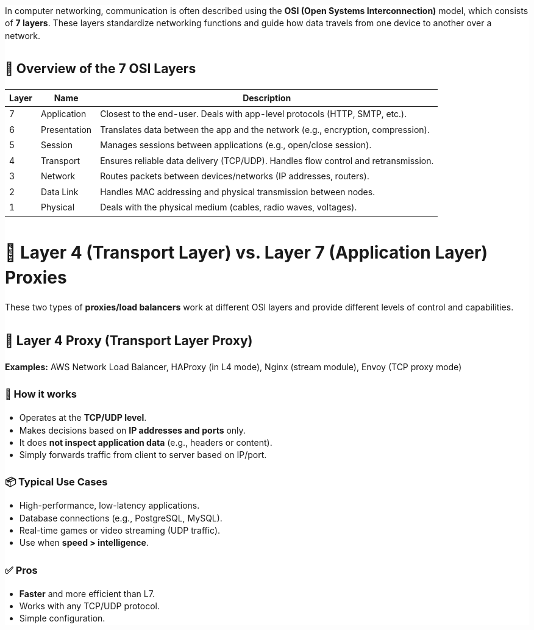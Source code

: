 In computer networking, communication is often described using the **OSI (Open Systems Interconnection)** model, which consists of **7 layers**. These layers standardize networking functions and guide how data travels from one device to another over a network.

## 🧱 ****Overview of the 7 OSI Layers****

| **Layer** | **Name** | **Description** |
| --- | --- | --- |
| 7   | Application | Closest to the end-user. Deals with app-level protocols (HTTP, SMTP, etc.). |
| 6   | Presentation | Translates data between the app and the network (e.g., encryption, compression). |
| 5   | Session | Manages sessions between applications (e.g., open/close session). |
| 4   | Transport | Ensures reliable data delivery (TCP/UDP). Handles flow control and retransmission. |
| 3   | Network | Routes packets between devices/networks (IP addresses, routers). |
| 2   | Data Link | Handles MAC addressing and physical transmission between nodes. |
| 1   | Physical | Deals with the physical medium (cables, radio waves, voltages). |

# 🎯 **Layer 4 (Transport Layer) vs. Layer 7 (Application Layer) Proxies**

These two types of **proxies/load balancers** work at different OSI layers and provide different levels of control and capabilities.

## 🧭 ****Layer 4 Proxy (Transport Layer Proxy)****

**Examples:** AWS Network Load Balancer, HAProxy (in L4 mode), Nginx (stream module), Envoy (TCP proxy mode)

### 🔹 How it works

- Operates at the **TCP/UDP level**.
- Makes decisions based on **IP addresses and ports** only.
- It does **not inspect application data** (e.g., headers or content).
- Simply forwards traffic from client to server based on IP/port.

### 📦 Typical Use Cases

- High-performance, low-latency applications.
- Database connections (e.g., PostgreSQL, MySQL).
- Real-time games or video streaming (UDP traffic).
- Use when **speed > intelligence**.

### ✅ Pros

- **Faster** and more efficient than L7.
- Works with any TCP/UDP protocol.
- Simple configuration.
